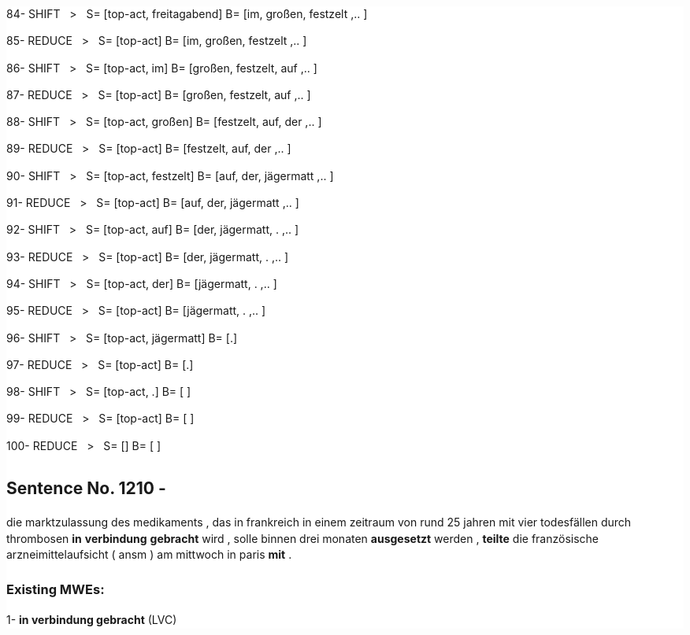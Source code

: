 

84- SHIFT&nbsp;&nbsp;&nbsp;>&nbsp;&nbsp;&nbsp;S= [top-act, freitagabend]   B= [im, großen, festzelt ,.. ]



85- REDUCE&nbsp;&nbsp;&nbsp;>&nbsp;&nbsp;&nbsp;S= [top-act]   B= [im, großen, festzelt ,.. ]



86- SHIFT&nbsp;&nbsp;&nbsp;>&nbsp;&nbsp;&nbsp;S= [top-act, im]   B= [großen, festzelt, auf ,.. ]



87- REDUCE&nbsp;&nbsp;&nbsp;>&nbsp;&nbsp;&nbsp;S= [top-act]   B= [großen, festzelt, auf ,.. ]



88- SHIFT&nbsp;&nbsp;&nbsp;>&nbsp;&nbsp;&nbsp;S= [top-act, großen]   B= [festzelt, auf, der ,.. ]



89- REDUCE&nbsp;&nbsp;&nbsp;>&nbsp;&nbsp;&nbsp;S= [top-act]   B= [festzelt, auf, der ,.. ]



90- SHIFT&nbsp;&nbsp;&nbsp;>&nbsp;&nbsp;&nbsp;S= [top-act, festzelt]   B= [auf, der, jägermatt ,.. ]



91- REDUCE&nbsp;&nbsp;&nbsp;>&nbsp;&nbsp;&nbsp;S= [top-act]   B= [auf, der, jägermatt ,.. ]



92- SHIFT&nbsp;&nbsp;&nbsp;>&nbsp;&nbsp;&nbsp;S= [top-act, auf]   B= [der, jägermatt, . ,.. ]



93- REDUCE&nbsp;&nbsp;&nbsp;>&nbsp;&nbsp;&nbsp;S= [top-act]   B= [der, jägermatt, . ,.. ]



94- SHIFT&nbsp;&nbsp;&nbsp;>&nbsp;&nbsp;&nbsp;S= [top-act, der]   B= [jägermatt, . ,.. ]



95- REDUCE&nbsp;&nbsp;&nbsp;>&nbsp;&nbsp;&nbsp;S= [top-act]   B= [jägermatt, . ,.. ]



96- SHIFT&nbsp;&nbsp;&nbsp;>&nbsp;&nbsp;&nbsp;S= [top-act, jägermatt]   B= [.]



97- REDUCE&nbsp;&nbsp;&nbsp;>&nbsp;&nbsp;&nbsp;S= [top-act]   B= [.]



98- SHIFT&nbsp;&nbsp;&nbsp;>&nbsp;&nbsp;&nbsp;S= [top-act, .]   B= [ ]



99- REDUCE&nbsp;&nbsp;&nbsp;>&nbsp;&nbsp;&nbsp;S= [top-act]   B= [ ]



100- REDUCE&nbsp;&nbsp;&nbsp;>&nbsp;&nbsp;&nbsp;S= []   B= [ ]

## Sentence No. 1210 - 
die marktzulassung des medikaments , das in frankreich in einem zeitraum von rund 25 jahren mit vier todesfällen durch thrombosen **in** **verbindung** **gebracht** wird , solle binnen drei monaten **ausgesetzt** werden , **teilte** die französische arzneimittelaufsicht ( ansm ) am mittwoch in paris **mit** . 
### Existing MWEs: 
1- **in verbindung gebracht** (LVC)
